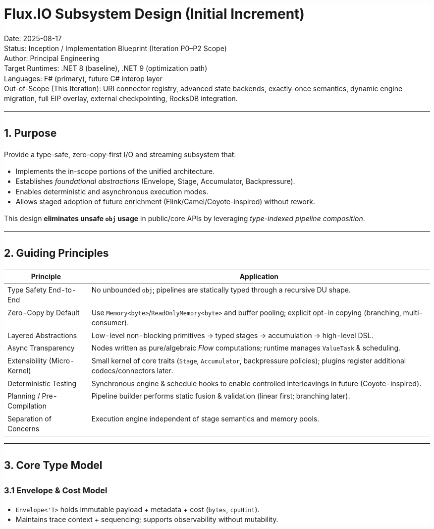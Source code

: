 # Flux.IO Subsystem Design (Initial Increment)
Date: 2025-08-17  
Status: Inception / Implementation Blueprint (Iteration P0–P2 Scope)  
Author: Principal Engineering  
Target Runtimes: .NET 8 (baseline), .NET 9 (optimization path)  
Languages: F# (primary), future C# interop layer  
Out-of-Scope (This Iteration): URI connector registry, advanced state backends, exactly-once semantics, dynamic engine migration, full EIP overlay, external checkpointing, RocksDB integration.

---

## 1. Purpose

Provide a type-safe, zero-copy-first I/O and streaming subsystem that:
- Implements the in-scope portions of the unified architecture.
- Establishes *foundational abstractions* (Envelope, Stage, Accumulator, Backpressure).
- Enables deterministic and asynchronous execution modes.
- Allows staged adoption of future enrichment (Flink/Camel/Coyote-inspired) without rework.

This design **eliminates unsafe `obj` usage** in public/core APIs by leveraging *type-indexed pipeline composition*.

---

## 2. Guiding Principles

| Principle | Application |
|-----------|-------------|
| Type Safety End-to-End | No unbounded `obj`; pipelines are statically typed through a recursive DU shape. |
| Zero-Copy by Default | Use `Memory<byte>`/`ReadOnlyMemory<byte>` and buffer pooling; explicit opt-in copying (branching, multi-consumer). |
| Layered Abstractions | Low-level non-blocking primitives → typed stages → accumulation → high-level DSL. |
| Async Transparency | Nodes written as pure/algebraic *Flow* computations; runtime manages `ValueTask` & scheduling. |
| Extensibility (Micro-Kernel) | Small kernel of core traits (`Stage`, `Accumulator`, backpressure policies); plugins register additional codecs/connectors later. |
| Deterministic Testing | Synchronous engine & schedule hooks to enable controlled interleavings in future (Coyote-inspired). |
| Planning / Pre-Compilation | Pipeline builder performs static fusion & validation (linear first; branching later). |
| Separation of Concerns | Execution engine independent of stage semantics and memory pools. |

---

## 3. Core Type Model

### 3.1 Envelope & Cost Model
- `Envelope<'T>` holds immutable payload + metadata + cost (`bytes`, `cpuHint`).
- Maintains trace context + sequencing; supports observability without mutability.
